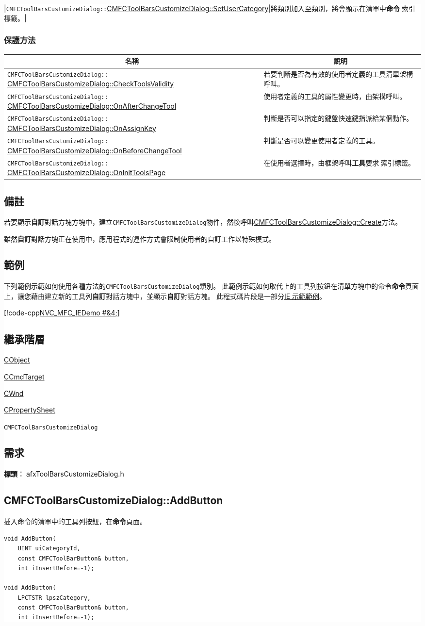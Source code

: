 |`CMFCToolBarsCustomizeDialog::`[CMFCToolBarsCustomizeDialog::SetUserCategory](#setusercategory)|將類別加入至類別，將會顯示在清單中**命令** 索引標籤。|  
  
### <a name="protected-methods"></a>保護方法  
  
|名稱|說明|  
|----------|-----------------|  
|`CMFCToolBarsCustomizeDialog::`[CMFCToolBarsCustomizeDialog::CheckToolsValidity](#checktoolsvalidity)|若要判斷是否為有效的使用者定義的工具清單架構呼叫。|  
|`CMFCToolBarsCustomizeDialog::`[CMFCToolBarsCustomizeDialog::OnAfterChangeTool](#onafterchangetool)|使用者定義的工具的屬性變更時，由架構呼叫。|  
|`CMFCToolBarsCustomizeDialog::`[CMFCToolBarsCustomizeDialog::OnAssignKey](#onassignkey)|判斷是否可以指定的鍵盤快速鍵指派給某個動作。|  
|`CMFCToolBarsCustomizeDialog::`[CMFCToolBarsCustomizeDialog::OnBeforeChangeTool](#onbeforechangetool)|判斷是否可以變更使用者定義的工具。|  
|`CMFCToolBarsCustomizeDialog::`[CMFCToolBarsCustomizeDialog::OnInitToolsPage](#oninittoolspage)|在使用者選擇時，由框架呼叫**工具**要求 索引標籤。|  
  
## <a name="remarks"></a>備註  
 若要顯示**自訂**對話方塊方塊中，建立`CMFCToolBarsCustomizeDialog`物件，然後呼叫[CMFCToolBarsCustomizeDialog::Create](#create)方法。  
  
 雖然**自訂**對話方塊正在使用中，應用程式的運作方式會限制使用者的自訂工作以特殊模式。  
  
## <a name="example"></a>範例  
 下列範例示範如何使用各種方法的`CMFCToolBarsCustomizeDialog`類別。 此範例示範如何取代上的工具列按鈕在清單方塊中的命令**命令**頁面上，讓您藉由建立新的工具列**自訂**對話方塊中，並顯示**自訂**對話方塊。 此程式碼片段是一部分[IE 示範範例](../../visual-cpp-samples.md)。  
  
 [!code-cpp[NVC_MFC_IEDemo #&4;](../../mfc/reference/codesnippet/cpp/cmfctoolbarscustomizedialog-class_1.cpp)]  
  
## <a name="inheritance-hierarchy"></a>繼承階層  
 [CObject](../../mfc/reference/cobject-class.md)  
  
 [CCmdTarget](../../mfc/reference/ccmdtarget-class.md)  
  
 [CWnd](../../mfc/reference/cwnd-class.md)  
  
 [CPropertySheet](../../mfc/reference/cpropertysheet-class.md)  
  
 `CMFCToolBarsCustomizeDialog`   
  
## <a name="requirements"></a>需求  
 **標頭︰** afxToolBarsCustomizeDialog.h  
  
##  <a name="addbutton"></a>CMFCToolBarsCustomizeDialog::AddButton  
 插入命令的清單中的工具列按鈕，在**命令**頁面。  
  
```  
void AddButton(
    UINT uiCategoryId,  
    const CMFCToolBarButton& button,  
    int iInsertBefore=-1);

void AddButton(
    LPCTSTR lpszCategory,  
    const CMFCToolBarButton& button,  
    int iInsertBefore=-1);
```  
  